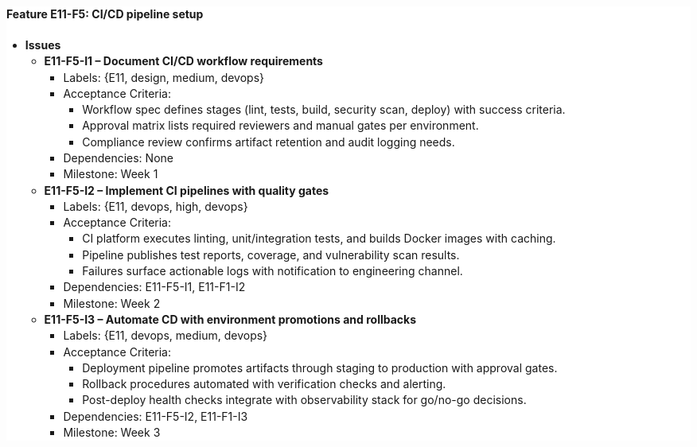 #### Feature E11-F5: CI/CD pipeline setup
- **Issues**
  - **E11-F5-I1 – Document CI/CD workflow requirements**
    - Labels: {E11, design, medium, devops}
    - Acceptance Criteria:
      - Workflow spec defines stages (lint, tests, build, security scan, deploy) with success criteria.
      - Approval matrix lists required reviewers and manual gates per environment.
      - Compliance review confirms artifact retention and audit logging needs.
    - Dependencies: None
    - Milestone: Week 1
  - **E11-F5-I2 – Implement CI pipelines with quality gates**
    - Labels: {E11, devops, high, devops}
    - Acceptance Criteria:
      - CI platform executes linting, unit/integration tests, and builds Docker images with caching.
      - Pipeline publishes test reports, coverage, and vulnerability scan results.
      - Failures surface actionable logs with notification to engineering channel.
    - Dependencies: E11-F5-I1, E11-F1-I2
    - Milestone: Week 2
  - **E11-F5-I3 – Automate CD with environment promotions and rollbacks**
    - Labels: {E11, devops, medium, devops}
    - Acceptance Criteria:
      - Deployment pipeline promotes artifacts through staging to production with approval gates.
      - Rollback procedures automated with verification checks and alerting.
      - Post-deploy health checks integrate with observability stack for go/no-go decisions.
    - Dependencies: E11-F5-I2, E11-F1-I3
    - Milestone: Week 3
